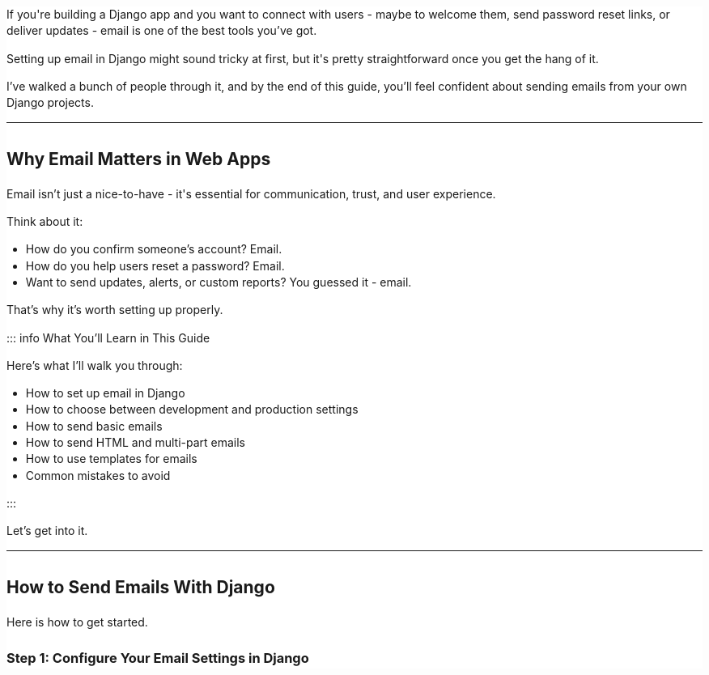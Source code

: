 <SiteInfo
  name="How to Send Emails With Django"
  desc="If you're building a Django app and you want to connect with users - maybe to welcome them, send password reset links, or deliver updates - email is one of the best tools you’ve got. Setting up email in Django might sound tricky at first, but it's pr..."
  url="https://freecodecamp.org/news/how-to-send-emails-with-django"
  logo="https://cdn.freecodecamp.org/universal/favicons/favicon.ico"
  preview="https://cdn.hashnode.com/res/hashnode/image/upload/v1744856526204/09de1f52-e08a-4b4c-a5fe-199aea652e20.png"/>

If you're building a Django app and you want to connect with users - maybe to welcome them, send password reset links, or deliver updates - email is one of the best tools you’ve got.

Setting up email in Django might sound tricky at first, but it's pretty straightforward once you get the hang of it.

I’ve walked a bunch of people through it, and by the end of this guide, you’ll feel confident about sending emails from your own Django projects.

---

## Why Email Matters in Web Apps

Email isn’t just a nice-to-have - it's essential for communication, trust, and user experience.

Think about it:

- How do you confirm someone’s account? Email.
- How do you help users reset a password? Email.
- Want to send updates, alerts, or custom reports? You guessed it - email.

That’s why it’s worth setting up properly.

::: info What You’ll Learn in This Guide

Here’s what I’ll walk you through:

- How to set up email in Django
- How to choose between development and production settings
- How to send basic emails
- How to send HTML and multi-part emails
- How to use templates for emails
- Common mistakes to avoid

:::

Let’s get into it.

---

## How to Send Emails With Django

Here is how to get started.

### Step 1: Configure Your Email Settings in Django

